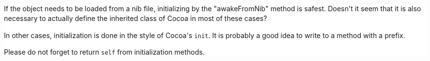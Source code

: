 If the object needs to be loaded from a nib file, initializing by the
"awakeFromNib" method is safest. Doesn't it seem that it is also
necessary to actually define the inherited class of Cocoa in most of
these cases?

In other cases, initialization is done in the style of Cocoa's `init`.
It is probably a good idea to write to a method with a prefix.

Please do not forget to return `self` from initialization methods.
